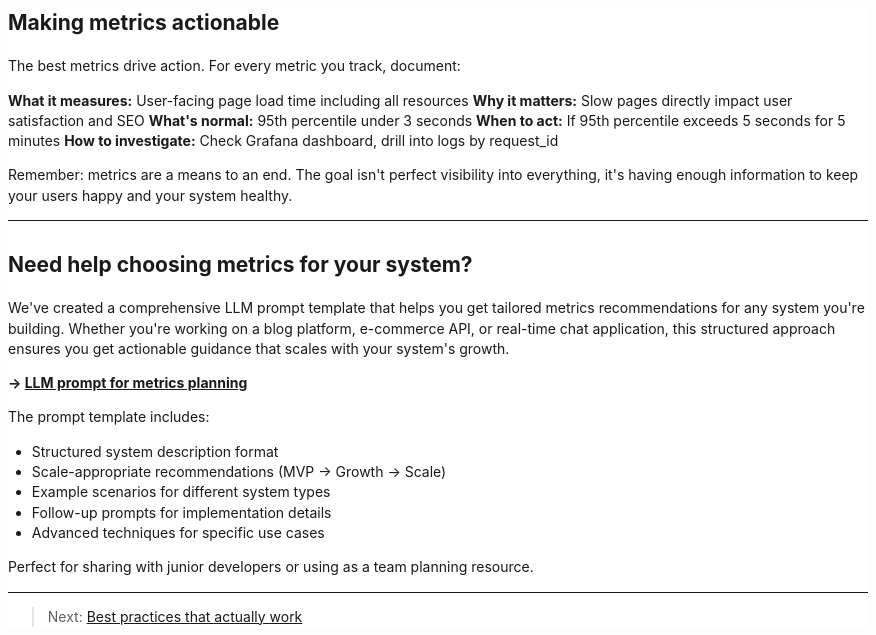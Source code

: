 ## Making metrics actionable

The best metrics drive action. For every metric you track, document:

**What it measures:** User-facing page load time including all resources
**Why it matters:** Slow pages directly impact user satisfaction and SEO
**What's normal:** 95th percentile under 3 seconds
**When to act:** If 95th percentile exceeds 5 seconds for 5 minutes
**How to investigate:** Check Grafana dashboard, drill into logs by request_id

Remember: metrics are a means to an end. The goal isn't perfect visibility into everything, it's having enough information to keep your users happy and your system healthy.

---

## Need help choosing metrics for your system?

We've created a comprehensive LLM prompt template that helps you get tailored metrics recommendations for any system you're building. Whether you're working on a blog platform, e-commerce API, or real-time chat application, this structured approach ensures you get actionable guidance that scales with your system's growth.

**→ [LLM prompt for metrics planning](metrics-planning-prompt.md)**

The prompt template includes:

- Structured system description format
- Scale-appropriate recommendations (MVP → Growth → Scale)
- Example scenarios for different system types
- Follow-up prompts for implementation details
- Advanced techniques for specific use cases

Perfect for sharing with junior developers or using as a team planning resource.

---

> Next: [Best practices that actually work](best-practices.md)
